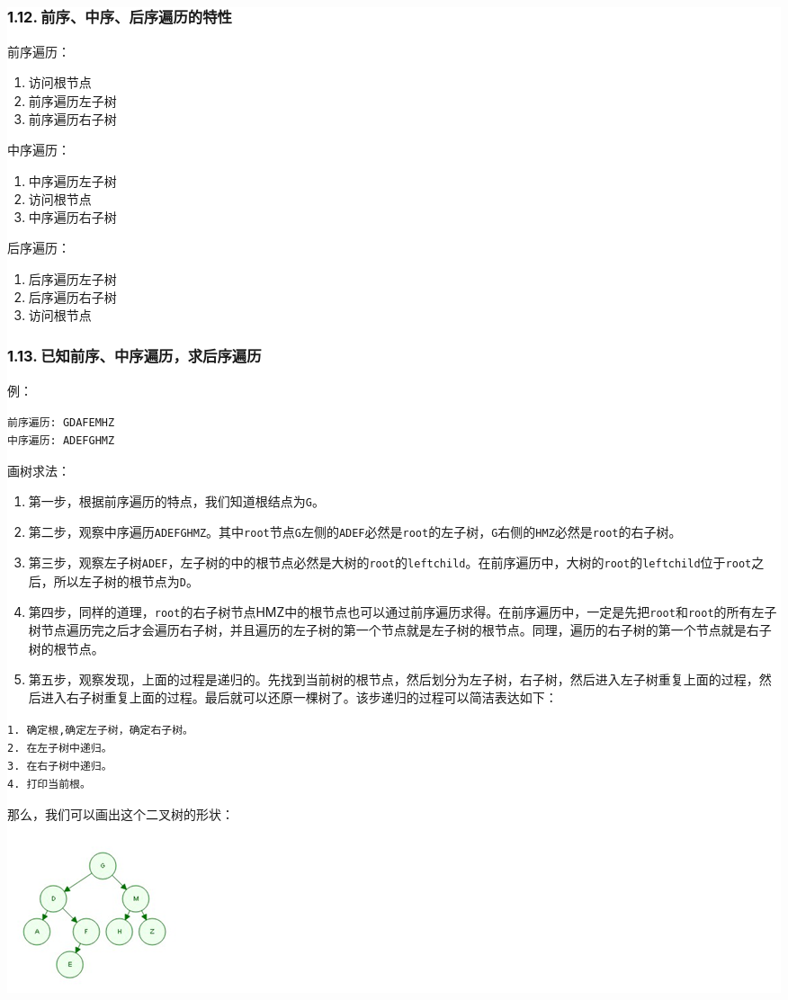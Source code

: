 ### 1.12. 前序、中序、后序遍历的特性

前序遍历：
1. 访问根节点
2. 前序遍历左子树
3. 前序遍历右子树

中序遍历：
1. 中序遍历左子树
2. 访问根节点
3. 中序遍历右子树

后序遍历：
1. 后序遍历左子树
2. 后序遍历右子树
3. 访问根节点


### 1.13. 已知前序、中序遍历，求后序遍历
例：
```
前序遍历: GDAFEMHZ
中序遍历: ADEFGHMZ
```

画树求法：
1. 第一步，根据前序遍历的特点，我们知道根结点为`G`。

2. 第二步，观察中序遍历`ADEFGHMZ`。其中`root`节点`G`左侧的`ADEF`必然是`root`的左子树，`G`右侧的`HMZ`必然是`root`的右子树。

3. 第三步，观察左子树`ADEF`，左子树的中的根节点必然是大树的`root`的`leftchild`。在前序遍历中，大树的`root`的`leftchild`位于`root`之后，所以左子树的根节点为`D`。

4. 第四步，同样的道理，`root`的右子树节点HMZ中的根节点也可以通过前序遍历求得。在前序遍历中，一定是先把`root`和`root`的所有左子树节点遍历完之后才会遍历右子树，并且遍历的左子树的第一个节点就是左子树的根节点。同理，遍历的右子树的第一个节点就是右子树的根节点。

5. 第五步，观察发现，上面的过程是递归的。先找到当前树的根节点，然后划分为左子树，右子树，然后进入左子树重复上面的过程，然后进入右子树重复上面的过程。最后就可以还原一棵树了。该步递归的过程可以简洁表达如下：
```
1. 确定根,确定左子树，确定右子树。
2. 在左子树中递归。
3. 在右子树中递归。
4. 打印当前根。
```
那么，我们可以画出这个二叉树的形状：

![二叉树](../../imgs/binary_tree_order_question.png)
